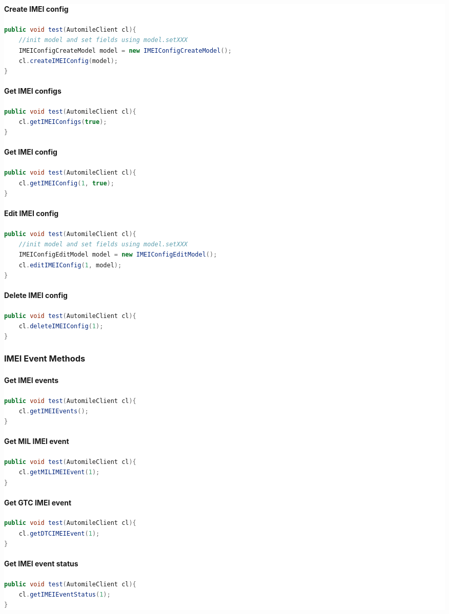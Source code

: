 #### Create IMEI config
```java 
public void test(AutomileClient cl){
    //init model and set fields using model.setXXX
    IMEIConfigCreateModel model = new IMEIConfigCreateModel();
    cl.createIMEIConfig(model);
}
```
#### Get IMEI configs
```java 
public void test(AutomileClient cl){
    cl.getIMEIConfigs(true);
}
```
#### Get IMEI config
```java 
public void test(AutomileClient cl){
    cl.getIMEIConfig(1, true);
}
```
#### Edit IMEI config
```java 
public void test(AutomileClient cl){
    //init model and set fields using model.setXXX
    IMEIConfigEditModel model = new IMEIConfigEditModel();
    cl.editIMEIConfig(1, model);
}
```
#### Delete IMEI config
```java 
public void test(AutomileClient cl){
    cl.deleteIMEIConfig(1);
}
```

### IMEI Event Methods

#### Get IMEI events
```java 
public void test(AutomileClient cl){
    cl.getIMEIEvents();
}
```
#### Get MIL IMEI event
```java 
public void test(AutomileClient cl){
    cl.getMILIMEIEvent(1);
}
```
#### Get GTC IMEI event
```java 
public void test(AutomileClient cl){
    cl.getDTCIMEIEvent(1);
}
```
#### Get IMEI event status
```java 
public void test(AutomileClient cl){
    cl.getIMEIEventStatus(1);
}
```
